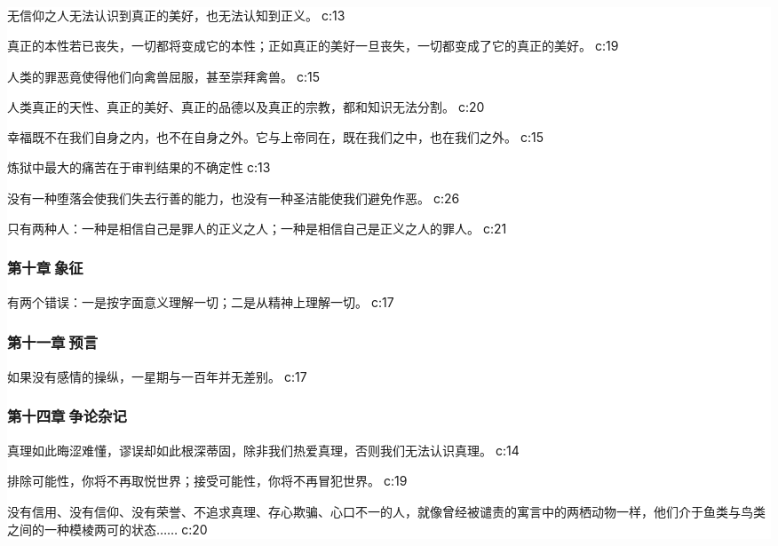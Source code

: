 无信仰之人无法认识到真正的美好，也无法认知到正义。 c:13

真正的本性若已丧失，一切都将变成它的本性；正如真正的美好一旦丧失，一切都变成了它的真正的美好。 c:19

人类的罪恶竟使得他们向禽兽屈服，甚至崇拜禽兽。 c:15

人类真正的天性、真正的美好、真正的品德以及真正的宗教，都和知识无法分割。 c:20

幸福既不在我们自身之内，也不在自身之外。它与上帝同在，既在我们之中，也在我们之外。 c:15

炼狱中最大的痛苦在于审判结果的不确定性 c:13

没有一种堕落会使我们失去行善的能力，也没有一种圣洁能使我们避免作恶。 c:26

只有两种人：一种是相信自己是罪人的正义之人；一种是相信自己是正义之人的罪人。 c:21

### 第十章 象征

有两个错误：一是按字面意义理解一切；二是从精神上理解一切。 c:17

### 第十一章 预言

如果没有感情的操纵，一星期与一百年并无差别。 c:17

### 第十四章 争论杂记

真理如此晦涩难懂，谬误却如此根深蒂固，除非我们热爱真理，否则我们无法认识真理。 c:14

排除可能性，你将不再取悦世界；接受可能性，你将不再冒犯世界。 c:19

没有信用、没有信仰、没有荣誉、不追求真理、存心欺骗、心口不一的人，就像曾经被谴责的寓言中的两栖动物一样，他们介于鱼类与鸟类之间的一种模棱两可的状态…… c:20
